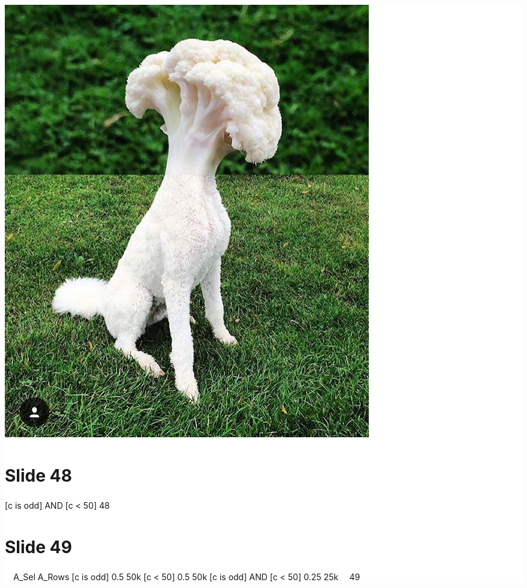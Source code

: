 ![slide_47_image_1.png](images/slide_47_image_1.png)

# Slide 48

[c is odd]   AND   [c < 50]
48


# Slide 49

⠀
A_Sel
A_Rows
[c is odd]
0.5
50k
[c < 50]
0.5
50k
[c is odd] AND [c < 50]
0.25
25k
⠀
49
